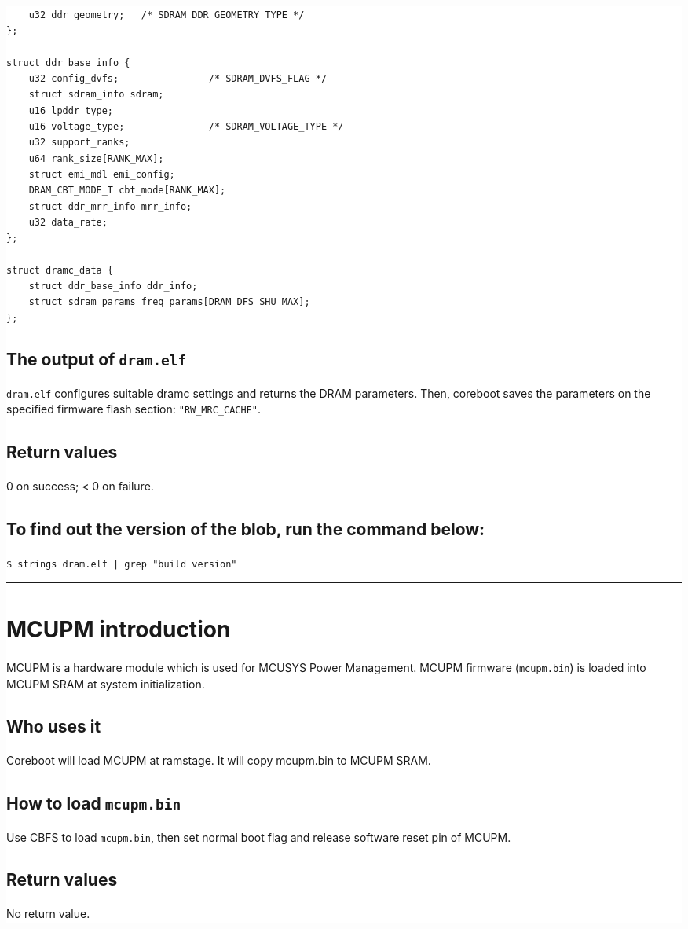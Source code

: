 ```
	u32 ddr_geometry;	/* SDRAM_DDR_GEOMETRY_TYPE */
};

struct ddr_base_info {
	u32 config_dvfs;                /* SDRAM_DVFS_FLAG */
	struct sdram_info sdram;
	u16 lpddr_type;
	u16 voltage_type;               /* SDRAM_VOLTAGE_TYPE */
	u32 support_ranks;
	u64 rank_size[RANK_MAX];
	struct emi_mdl emi_config;
	DRAM_CBT_MODE_T cbt_mode[RANK_MAX];
	struct ddr_mrr_info mrr_info;
	u32 data_rate;
};

struct dramc_data {
	struct ddr_base_info ddr_info;
	struct sdram_params freq_params[DRAM_DFS_SHU_MAX];
};
```

## The output of `dram.elf`
`dram.elf` configures suitable dramc settings and returns the DRAM parameters.
Then, coreboot saves the parameters on the specified firmware flash section:
`"RW_MRC_CACHE"`.

## Return values
0 on success; < 0 on failure.

## To find out the version of the blob, run the command below:
`$ strings dram.elf | grep "build version"`

--------------------------------------------------------------------------------
# MCUPM introduction
MCUPM is a hardware module which is used for MCUSYS Power Management.
MCUPM firmware (`mcupm.bin`) is loaded into MCUPM SRAM at system initialization.

## Who uses it
Coreboot will load MCUPM at ramstage. It will copy mcupm.bin to MCUPM SRAM.

## How to load `mcupm.bin`
Use CBFS to load `mcupm.bin`, then set normal boot flag and release software reset pin of MCUPM.

## Return values
No return value.
